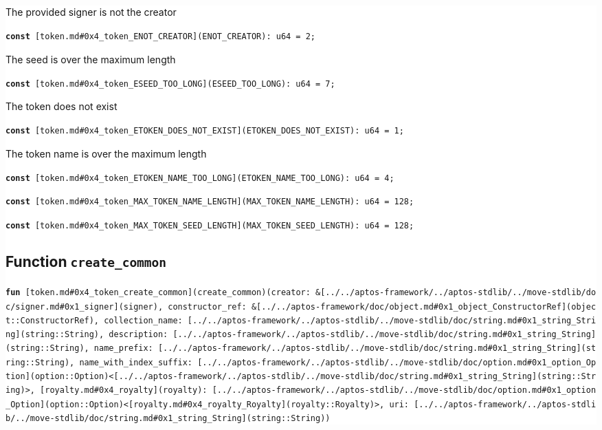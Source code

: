 The provided signer is not the creator


<pre><code><b>const</b> [token.md#0x4_token_ENOT_CREATOR](ENOT_CREATOR): u64 = 2;
</code></pre>



<a id="0x4_token_ESEED_TOO_LONG"></a>

The seed is over the maximum length


<pre><code><b>const</b> [token.md#0x4_token_ESEED_TOO_LONG](ESEED_TOO_LONG): u64 = 7;
</code></pre>



<a id="0x4_token_ETOKEN_DOES_NOT_EXIST"></a>

The token does not exist


<pre><code><b>const</b> [token.md#0x4_token_ETOKEN_DOES_NOT_EXIST](ETOKEN_DOES_NOT_EXIST): u64 = 1;
</code></pre>



<a id="0x4_token_ETOKEN_NAME_TOO_LONG"></a>

The token name is over the maximum length


<pre><code><b>const</b> [token.md#0x4_token_ETOKEN_NAME_TOO_LONG](ETOKEN_NAME_TOO_LONG): u64 = 4;
</code></pre>



<a id="0x4_token_MAX_TOKEN_NAME_LENGTH"></a>



<pre><code><b>const</b> [token.md#0x4_token_MAX_TOKEN_NAME_LENGTH](MAX_TOKEN_NAME_LENGTH): u64 = 128;
</code></pre>



<a id="0x4_token_MAX_TOKEN_SEED_LENGTH"></a>



<pre><code><b>const</b> [token.md#0x4_token_MAX_TOKEN_SEED_LENGTH](MAX_TOKEN_SEED_LENGTH): u64 = 128;
</code></pre>



<a id="0x4_token_create_common"></a>

## Function `create_common`



<pre><code><b>fun</b> [token.md#0x4_token_create_common](create_common)(creator: &[../../aptos-framework/../aptos-stdlib/../move-stdlib/doc/signer.md#0x1_signer](signer), constructor_ref: &[../../aptos-framework/doc/object.md#0x1_object_ConstructorRef](object::ConstructorRef), collection_name: [../../aptos-framework/../aptos-stdlib/../move-stdlib/doc/string.md#0x1_string_String](string::String), description: [../../aptos-framework/../aptos-stdlib/../move-stdlib/doc/string.md#0x1_string_String](string::String), name_prefix: [../../aptos-framework/../aptos-stdlib/../move-stdlib/doc/string.md#0x1_string_String](string::String), name_with_index_suffix: [../../aptos-framework/../aptos-stdlib/../move-stdlib/doc/option.md#0x1_option_Option](option::Option)&lt;[../../aptos-framework/../aptos-stdlib/../move-stdlib/doc/string.md#0x1_string_String](string::String)&gt;, [royalty.md#0x4_royalty](royalty): [../../aptos-framework/../aptos-stdlib/../move-stdlib/doc/option.md#0x1_option_Option](option::Option)&lt;[royalty.md#0x4_royalty_Royalty](royalty::Royalty)&gt;, uri: [../../aptos-framework/../aptos-stdlib/../move-stdlib/doc/string.md#0x1_string_String](string::String))
</code></pre>
